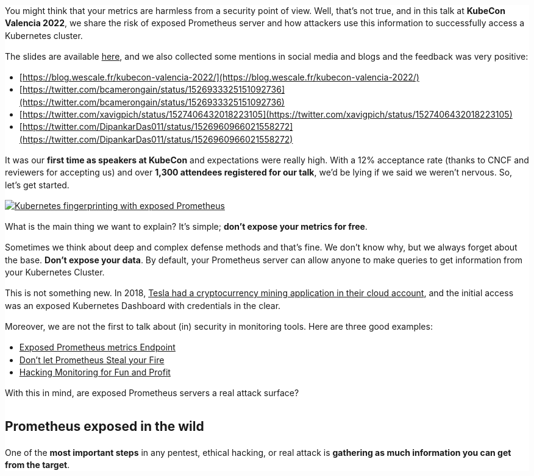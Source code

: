 You might think that your metrics are harmless from a security point of view. Well, that’s not true, and in this talk at **KubeCon Valencia 2022**, we share the risk of exposed Prometheus server and how attackers use this information to successfully access a Kubernetes cluster.

<iframe title="How Attackers Use Exposed Prometheus Server to Exploit... David de Torres Huerta &amp; Miguel Hernández" width="640" height="360" src="https://www.youtube.com/embed/5cbbm_L6n7w?feature=oembed" frameborder="0" allow="accelerometer; autoplay; clipboard-write; encrypted-media; gyroscope; picture-in-picture" allowfullscreen=""></iframe>

The slides are available [here](https://sched.co/ytmB), and we also collected some mentions in social media and blogs and the feedback was very positive:

-   [https://blog.wescale.fr/kubecon-valencia-2022/](https://blog.wescale.fr/kubecon-valencia-2022/)
-   [https://twitter.com/bcamerongain/status/1526933325151092736](https://twitter.com/bcamerongain/status/1526933325151092736)
-   [https://twitter.com/xavigpich/status/1527406432018223105](https://twitter.com/xavigpich/status/1527406432018223105)
-   [https://twitter.com/DipankarDas011/status/1526960966021558272](https://twitter.com/DipankarDas011/status/1526960966021558272)

It was our **first time as speakers at KubeCon** and expectations were really high. With a 12% acceptance rate (thanks to CNCF and reviewers for accepting us) and over **1,300 attendees registered for our talk**, we’d be lying if we said we weren’t nervous. So, let’s get started.

[![Kubernetes fingerprinting with exposed Prometheus](https://sysdig.com/wp-content/uploads/exposed-Prometheus-Kubernetes-01.png)](https://sysdig.com/wp-content/uploads/exposed-Prometheus-Kubernetes-01.png)

What is the main thing we want to explain? It’s simple; **don’t expose your metrics for free**.

Sometimes we think about deep and complex defense methods and that’s fine. We don’t know why, but we always forget about the base. **Don’t expose your data**. By default, your Prometheus server can allow anyone to make queries to get information from your Kubernetes Cluster.

This is not something new. In 2018, [Tesla had a cryptocurrency mining application in their cloud account](https://arstechnica.com/information-technology/2018/02/tesla-cloud-resources-are-hacked-to-run-cryptocurrency-mining-malware/), and the initial access was an exposed Kubernetes Dashboard with credentials in the clear.

Moreover, we are not the first to talk about (in) security in monitoring tools. Here are three good examples:

-   [Exposed Prometheus metrics Endpoint](https://github.com/juice-shop/juice-shop/issues/1275)
-   [Don’t let Prometheus Steal your Fire](https://jfrog.com/blog/dont-let-prometheus-steal-your-fire/)
-   [Hacking Monitoring for Fun and Profit](https://www.cncf.io/online-programs/a-look-at-how-hackers-exploit-prometheus-grafana-fluentd-jaeger-more/)

With this in mind, are exposed Prometheus servers a real attack surface?

## Prometheus exposed in the wild

One of the **most important steps** in any pentest, ethical hacking, or real attack is **gathering as much information you can get from the target**.
